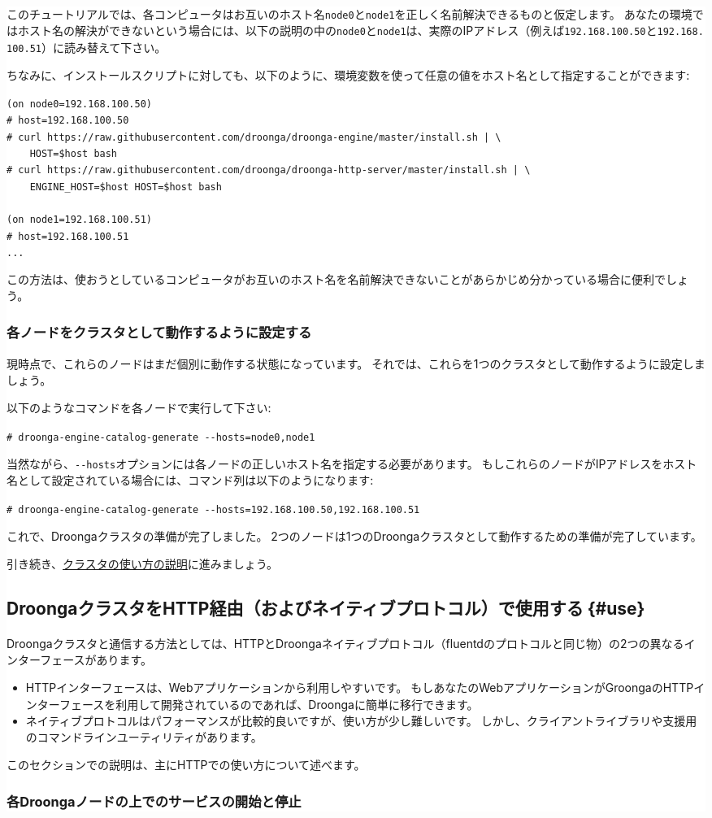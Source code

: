 このチュートリアルでは、各コンピュータはお互いのホスト名`node0`と`node1`を正しく名前解決できるものと仮定します。
あなたの環境ではホスト名の解決ができないという場合には、以下の説明の中の`node0`と`node1`は、実際のIPアドレス（例えば`192.168.100.50`と`192.168.100.51`）に読み替えて下さい。

ちなみに、インストールスクリプトに対しても、以下のように、環境変数を使って任意の値をホスト名として指定することができます:

~~~
(on node0=192.168.100.50)
# host=192.168.100.50
# curl https://raw.githubusercontent.com/droonga/droonga-engine/master/install.sh | \
    HOST=$host bash
# curl https://raw.githubusercontent.com/droonga/droonga-http-server/master/install.sh | \
    ENGINE_HOST=$host HOST=$host bash

(on node1=192.168.100.51)
# host=192.168.100.51
...
~~~

この方法は、使おうとしているコンピュータがお互いのホスト名を名前解決できないことがあらかじめ分かっている場合に便利でしょう。

### 各ノードをクラスタとして動作するように設定する

現時点で、これらのノードはまだ個別に動作する状態になっています。
それでは、これらを1つのクラスタとして動作するように設定しましょう。

以下のようなコマンドを各ノードで実行して下さい:

~~~
# droonga-engine-catalog-generate --hosts=node0,node1
~~~

当然ながら、`--hosts`オプションには各ノードの正しいホスト名を指定する必要があります。
もしこれらのノードがIPアドレスをホスト名として設定されている場合には、コマンド列は以下のようになります:

~~~
# droonga-engine-catalog-generate --hosts=192.168.100.50,192.168.100.51
~~~

これで、Droongaクラスタの準備が完了しました。
2つのノードは1つのDroongaクラスタとして動作するための準備が完了しています。

引き続き、[クラスタの使い方の説明](#use)に進みましょう。


## DroongaクラスタをHTTP経由（およびネイティブプロトコル）で使用する {#use}

Droongaクラスタと通信する方法としては、HTTPとDroongaネイティブプロトコル（fluentdのプロトコルと同じ物）の2つの異なるインターフェースがあります。

 * HTTPインターフェースは、Webアプリケーションから利用しやすいです。
   もしあなたのWebアプリケーションがGroongaのHTTPインターフェースを利用して開発されているのであれば、Droongaに簡単に移行できます。
 * ネイティブプロトコルはパフォーマンスが比較的良いですが、使い方が少し難しいです。
   しかし、クライアントライブラリや支援用のコマンドラインユーティリティがあります。

このセクションでの説明は、主にHTTPでの使い方について述べます。

### 各Droongaノードの上でのサービスの開始と停止
